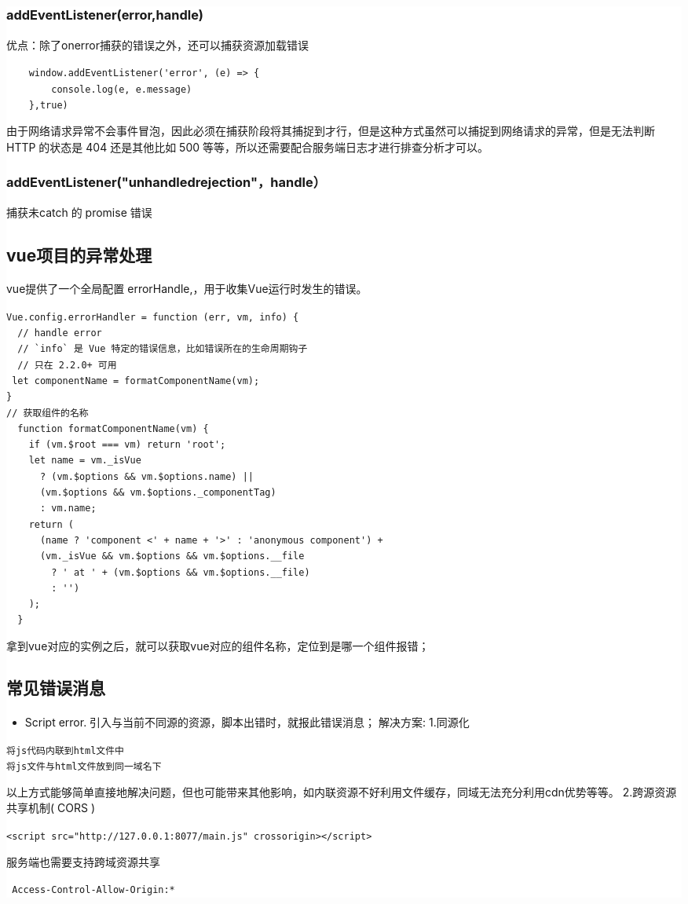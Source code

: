 ###  addEventListener(error,handle)
优点：除了onerror捕获的错误之外，还可以捕获资源加载错误

````
    window.addEventListener('error', (e) => {
        console.log(e, e.message)
    },true)
````
由于网络请求异常不会事件冒泡，因此必须在捕获阶段将其捕捉到才行，但是这种方式虽然可以捕捉到网络请求的异常，但是无法判断 HTTP 的状态是 404 还是其他比如 500 等等，所以还需要配合服务端日志才进行排查分析才可以。

### addEventListener("unhandledrejection"，handle）
捕获未catch 的 promise 错误




## vue项目的异常处理
vue提供了一个全局配置 errorHandle,，用于收集Vue运行时发生的错误。
```
Vue.config.errorHandler = function (err, vm, info) {
  // handle error
  // `info` 是 Vue 特定的错误信息，比如错误所在的生命周期钩子
  // 只在 2.2.0+ 可用
 let componentName = formatComponentName(vm);
}
// 获取组件的名称
  function formatComponentName(vm) {
    if (vm.$root === vm) return 'root';
    let name = vm._isVue
      ? (vm.$options && vm.$options.name) ||
      (vm.$options && vm.$options._componentTag)
      : vm.name;
    return (
      (name ? 'component <' + name + '>' : 'anonymous component') +
      (vm._isVue && vm.$options && vm.$options.__file
        ? ' at ' + (vm.$options && vm.$options.__file)
        : '')
    );
  }
```
拿到vue对应的实例之后，就可以获取vue对应的组件名称，定位到是哪一个组件报错；

##  常见错误消息
* Script error.
  引入与当前不同源的资源，脚本出错时，就报此错误消息；
  解决方案:
  1.同源化
````
将js代码内联到html文件中
将js文件与html文件放到同一域名下
````
以上方式能够简单直接地解决问题，但也可能带来其他影响，如内联资源不好利用文件缓存，同域无法充分利用cdn优势等等。
2.跨源资源共享机制( CORS )
````
<script src="http://127.0.0.1:8077/main.js" crossorigin></script>
````
服务端也需要支持跨域资源共享
````
 Access-Control-Allow-Origin:*
````
